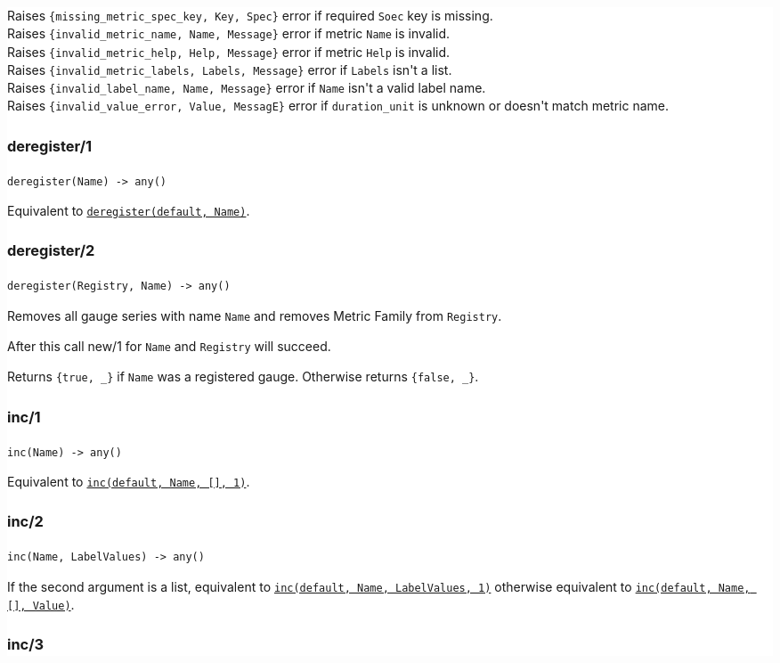Raises `{missing_metric_spec_key, Key, Spec}` error if required `Soec` key
is missing.<br />
Raises `{invalid_metric_name, Name, Message}` error if metric `Name`
is invalid.<br />
Raises `{invalid_metric_help, Help, Message}` error if metric `Help`
is invalid.<br />
Raises `{invalid_metric_labels, Labels, Message}` error if `Labels`
isn't a list.<br />
Raises `{invalid_label_name, Name, Message}` error if `Name` isn't a valid
label name.<br />
Raises `{invalid_value_error, Value, MessagE}` error if `duration_unit` is
unknown or doesn't match metric name.<br />

<a name="deregister-1"></a>

### deregister/1 ###

`deregister(Name) -> any()`

Equivalent to [`deregister(default, Name)`](#deregister-2).

<a name="deregister-2"></a>

### deregister/2 ###

`deregister(Registry, Name) -> any()`

Removes all gauge series with name `Name` and
removes Metric Family from `Registry`.

After this call new/1 for `Name` and `Registry` will succeed.

Returns `{true, _}` if `Name` was a registered gauge.
Otherwise returns `{false, _}`.

<a name="inc-1"></a>

### inc/1 ###

`inc(Name) -> any()`

Equivalent to [`inc(default, Name, [], 1)`](#inc-4).

<a name="inc-2"></a>

### inc/2 ###

`inc(Name, LabelValues) -> any()`

If the second argument is a list, equivalent to
[`inc(default, Name, LabelValues, 1)`](#inc-4)
otherwise equivalent to
[`inc(default, Name, [], Value)`](#inc-4).

<a name="inc-3"></a>

### inc/3 ###

